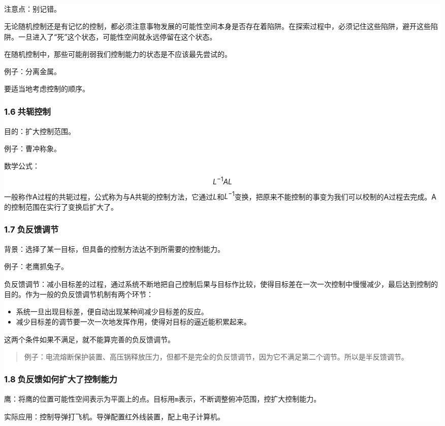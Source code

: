 注意点：别记错。

无论随机控制还是有记忆的控制，都必须注意事物发展的可能性空间本身是否存在着陷阱。在探索过程中，必须记住这些陷阱，避开这些陷阱。一旦进入了“死”这个状态，可能性空间就永远停留在这个状态。

在随机控制中，那些可能削弱我们控制能力的状态是不应该最先尝试的。

例子：分离金属。

要适当地考虑控制的顺序。

### 1.6 共轭控制

目的：扩大控制范围。

例子：曹冲称象。

数学公式：
$$
L^{-1}AL
$$
一般称作A过程的共轭过程，公式称为与A共轭的控制方法，它通过$L$和$L^{-1}$变换，把原来不能控制的事变为我们可以校制的A过程去完成。A的控制范围在实行了变换后扩大了。

### 1.7 负反馈调节

背景：选择了某一目标，但具备的控制方法达不到所需要的控制能力。

例子：老鹰抓兔子。

负反馈调节：减小目标差的过程，通过系统不断地把自己控制后果与目标作比较，使得目标差在一次一次控制中慢慢减少，最后达到控制的目的。作为一般的负反馈调节机制有两个环节：

+ 系统一旦出现目标差，便自动出现某种间减少目标差的反应。
+ 减少目标差的调节要一次一次地发挥作用，使得对目标的逼近能积累起来。

这两个条件如果不满足，就不能算完善的负反馈调节。

> 例子：电流熔断保护装置、高压锅释放压力，但都不是完全的负反馈调节，因为它不满足第二个调节。所以是半反馈调节。

### 1.8 负反馈如何扩大了控制能力

鹰：将鹰的位置可能性空间表示为平面上的点。目标用`m`表示，不断调整俯冲范围，控扩大控制能力。

实际应用：控制导弹打飞机。导弹配置红外线装置，配上电子计算机。
